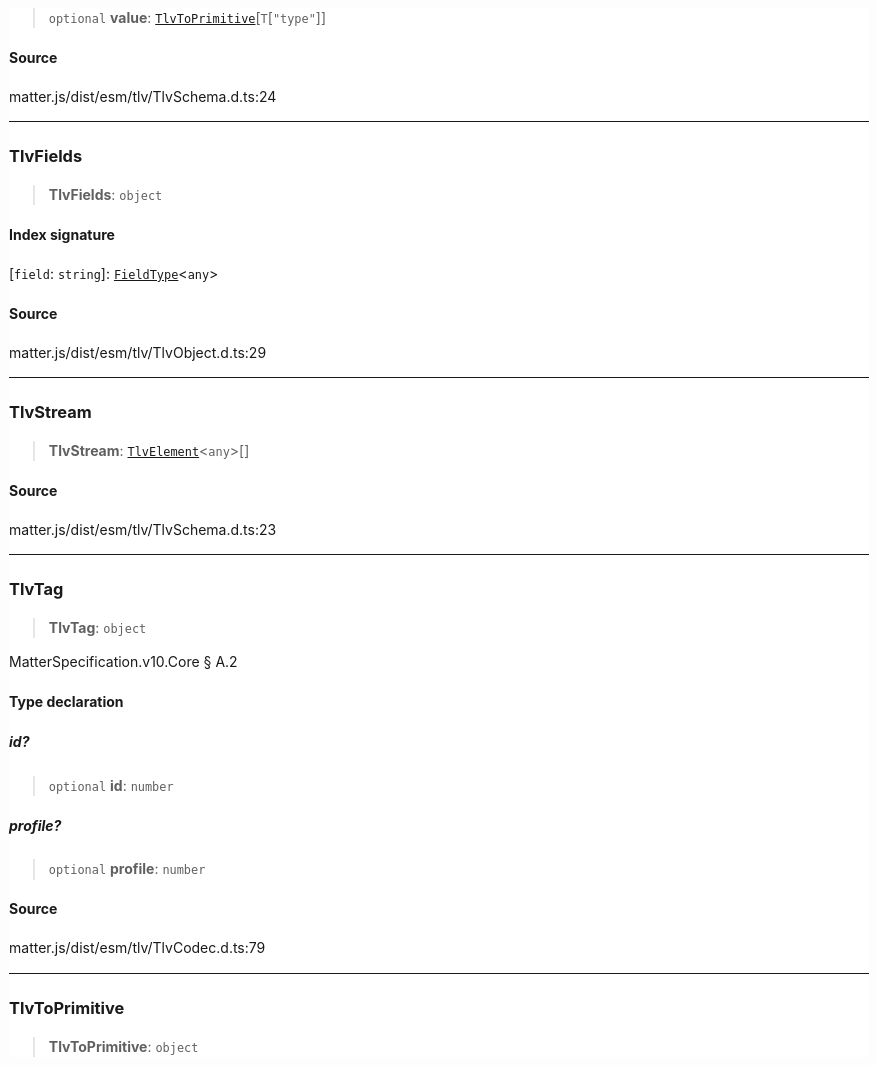 > `optional` **value**: [`TlvToPrimitive`](README.md#tlvtoprimitive)\[`T`\[`"type"`\]\]

#### Source

matter.js/dist/esm/tlv/TlvSchema.d.ts:24

***

### TlvFields

> **TlvFields**: `object`

#### Index signature

 \[`field`: `string`\]: [`FieldType`](interfaces/FieldType.md)\<`any`\>

#### Source

matter.js/dist/esm/tlv/TlvObject.d.ts:29

***

### TlvStream

> **TlvStream**: [`TlvElement`](README.md#tlvelementt)\<`any`\>[]

#### Source

matter.js/dist/esm/tlv/TlvSchema.d.ts:23

***

### TlvTag

> **TlvTag**: `object`

MatterSpecification.v10.Core § A.2

#### Type declaration

##### id?

> `optional` **id**: `number`

##### profile?

> `optional` **profile**: `number`

#### Source

matter.js/dist/esm/tlv/TlvCodec.d.ts:79

***

### TlvToPrimitive

> **TlvToPrimitive**: `object`
